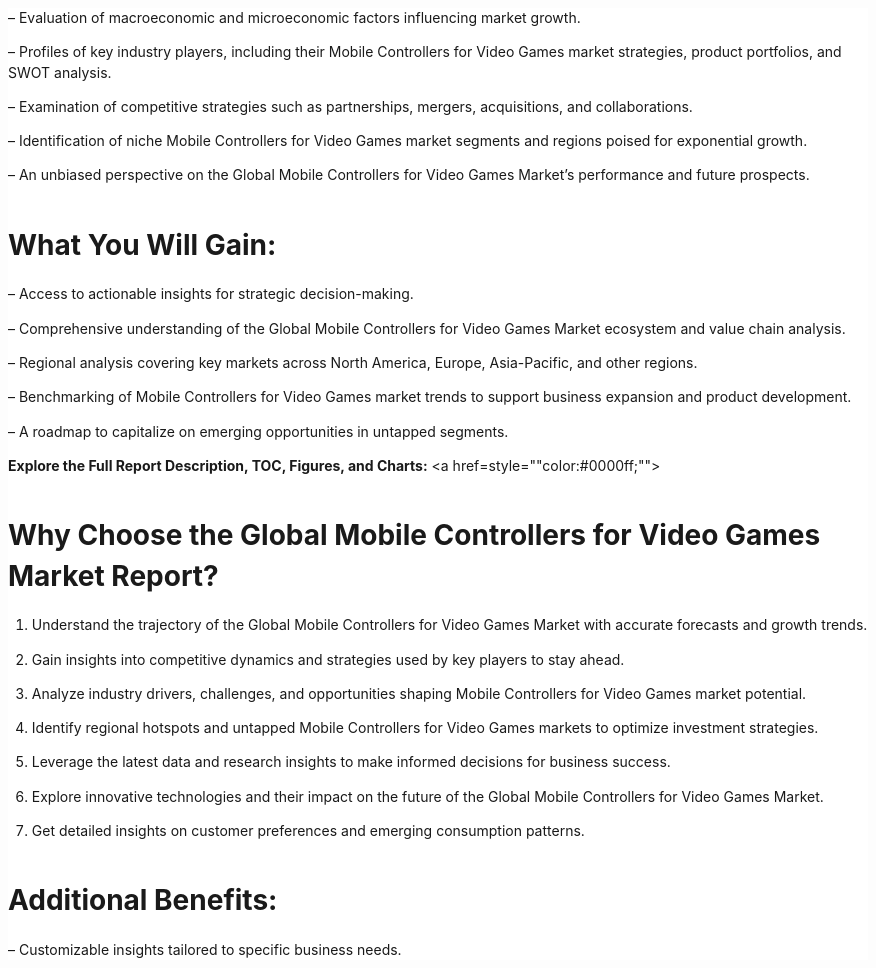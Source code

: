 – Evaluation of macroeconomic and microeconomic factors influencing market growth.

– Profiles of key industry players, including their Mobile Controllers for Video Games market strategies, product portfolios, and SWOT analysis.

– Examination of competitive strategies such as partnerships, mergers, acquisitions, and collaborations.

– Identification of niche Mobile Controllers for Video Games market segments and regions poised for exponential growth.

– An unbiased perspective on the Global Mobile Controllers for Video Games Market’s performance and future prospects.

# <strong>What You Will Gain:</strong>

– Access to actionable insights for strategic decision-making.

– Comprehensive understanding of the Global Mobile Controllers for Video Games Market ecosystem and value chain analysis.

– Regional analysis covering key markets across North America, Europe, Asia-Pacific, and other regions.

– Benchmarking of Mobile Controllers for Video Games market trends to support business expansion and product development.

– A roadmap to capitalize on emerging opportunities in untapped segments.

<strong>Explore the Full Report Description, TOC, Figures, and Charts:</strong>
<a href=style=""color:#0000ff;""></a>

# <strong>Why Choose the Global Mobile Controllers for Video Games Market Report?</strong>

1. Understand the trajectory of the Global Mobile Controllers for Video Games Market with accurate forecasts and growth trends.

2. Gain insights into competitive dynamics and strategies used by key players to stay ahead.

3. Analyze industry drivers, challenges, and opportunities shaping Mobile Controllers for Video Games market potential.

4. Identify regional hotspots and untapped Mobile Controllers for Video Games markets to optimize investment strategies.

5. Leverage the latest data and research insights to make informed decisions for business success.

6. Explore innovative technologies and their impact on the future of the Global Mobile Controllers for Video Games Market.

7. Get detailed insights on customer preferences and emerging consumption patterns.

# <strong>Additional Benefits:</strong>

– Customizable insights tailored to specific business needs.
